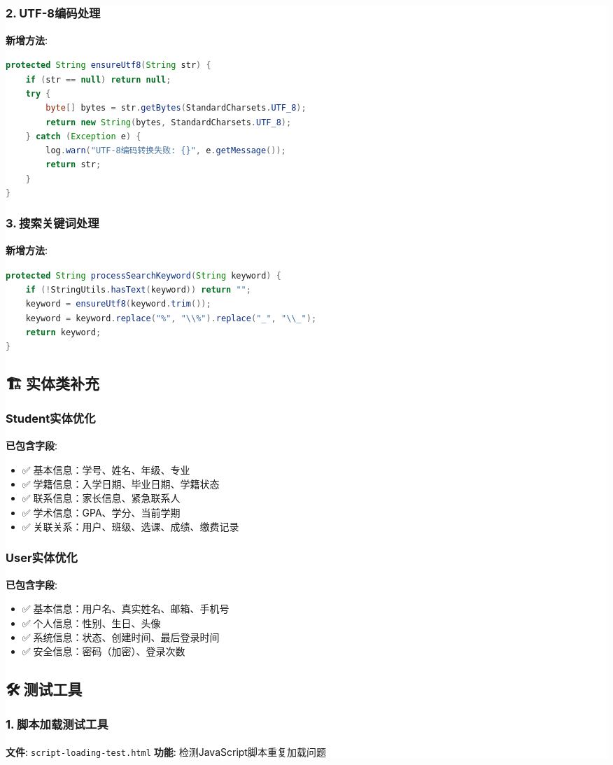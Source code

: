 ### 2. UTF-8编码处理

**新增方法**:
```java
protected String ensureUtf8(String str) {
    if (str == null) return null;
    try {
        byte[] bytes = str.getBytes(StandardCharsets.UTF_8);
        return new String(bytes, StandardCharsets.UTF_8);
    } catch (Exception e) {
        log.warn("UTF-8编码转换失败: {}", e.getMessage());
        return str;
    }
}
```

### 3. 搜索关键词处理

**新增方法**:
```java
protected String processSearchKeyword(String keyword) {
    if (!StringUtils.hasText(keyword)) return "";
    keyword = ensureUtf8(keyword.trim());
    keyword = keyword.replace("%", "\\%").replace("_", "\\_");
    return keyword;
}
```

## 🏗️ 实体类补充

### Student实体优化

**已包含字段**:
- ✅ 基本信息：学号、姓名、年级、专业
- ✅ 学籍信息：入学日期、毕业日期、学籍状态
- ✅ 联系信息：家长信息、紧急联系人
- ✅ 学术信息：GPA、学分、当前学期
- ✅ 关联关系：用户、班级、选课、成绩、缴费记录

### User实体优化

**已包含字段**:
- ✅ 基本信息：用户名、真实姓名、邮箱、手机号
- ✅ 个人信息：性别、生日、头像
- ✅ 系统信息：状态、创建时间、最后登录时间
- ✅ 安全信息：密码（加密）、登录次数

## 🛠️ 测试工具

### 1. 脚本加载测试工具
**文件**: `script-loading-test.html`
**功能**: 检测JavaScript脚本重复加载问题
